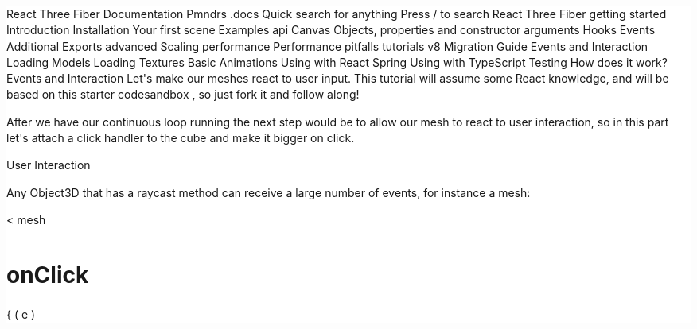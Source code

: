 React Three Fiber Documentation
Pmndrs
.docs
Quick search
 for anything
Press 
/
 to search
React Three Fiber
getting started
Introduction
Installation
Your first scene
Examples
api
Canvas
Objects, properties and constructor arguments
Hooks
Events
Additional Exports
advanced
Scaling performance
Performance pitfalls
tutorials
v8 Migration Guide
Events and Interaction
Loading Models
Loading Textures
Basic Animations
Using with React Spring
Using with TypeScript
Testing
How does it work?
Events and Interaction
Let's make our meshes react to user input.
This tutorial will assume some React knowledge, and will be based on 
this starter codesandbox
, so just fork it and follow along!


After we have our continuous loop running the next step would be to allow our mesh to react to user interaction, so in this part let's attach a click handler to the cube and make it bigger on click.


User Interaction


Any Object3D that has a raycast method can receive a large number of events, for instance a mesh:


<
mesh


  
onClick
=
{
(
e
)
 